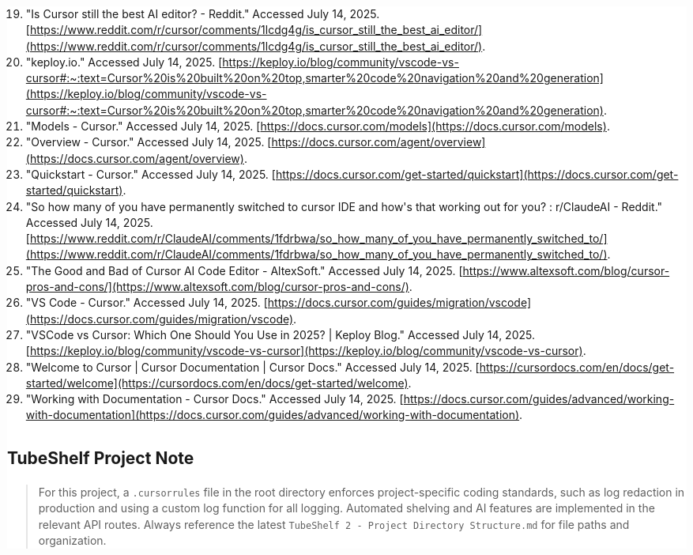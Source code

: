 19. "Is Cursor still the best AI editor? - Reddit." Accessed July 14, 2025. [https://www.reddit.com/r/cursor/comments/1lcdg4g/is_cursor_still_the_best_ai_editor/](https://www.reddit.com/r/cursor/comments/1lcdg4g/is_cursor_still_the_best_ai_editor/).
20. "keploy.io." Accessed July 14, 2025. [https://keploy.io/blog/community/vscode-vs-cursor#:~:text=Cursor%20is%20built%20on%20top,smarter%20code%20navigation%20and%20generation](https://keploy.io/blog/community/vscode-vs-cursor#:~:text=Cursor%20is%20built%20on%20top,smarter%20code%20navigation%20and%20generation).
21. "Models - Cursor." Accessed July 14, 2025. [https://docs.cursor.com/models](https://docs.cursor.com/models).
22. "Overview - Cursor." Accessed July 14, 2025. [https://docs.cursor.com/agent/overview](https://docs.cursor.com/agent/overview).
23. "Quickstart - Cursor." Accessed July 14, 2025. [https://docs.cursor.com/get-started/quickstart](https://docs.cursor.com/get-started/quickstart).
24. "So how many of you have permanently switched to cursor IDE and how's that working out for you? : r/ClaudeAI - Reddit." Accessed July 14, 2025. [https://www.reddit.com/r/ClaudeAI/comments/1fdrbwa/so_how_many_of_you_have_permanently_switched_to/](https://www.reddit.com/r/ClaudeAI/comments/1fdrbwa/so_how_many_of_you_have_permanently_switched_to/).
25. "The Good and Bad of Cursor AI Code Editor - AltexSoft." Accessed July 14, 2025. [https://www.altexsoft.com/blog/cursor-pros-and-cons/](https://www.altexsoft.com/blog/cursor-pros-and-cons/).
26. "VS Code - Cursor." Accessed July 14, 2025. [https://docs.cursor.com/guides/migration/vscode](https://docs.cursor.com/guides/migration/vscode).
27. "VSCode vs Cursor: Which One Should You Use in 2025? | Keploy Blog." Accessed July 14, 2025. [https://keploy.io/blog/community/vscode-vs-cursor](https://keploy.io/blog/community/vscode-vs-cursor).
28. "Welcome to Cursor | Cursor Documentation | Cursor Docs." Accessed July 14, 2025. [https://cursordocs.com/en/docs/get-started/welcome](https://cursordocs.com/en/docs/get-started/welcome).
29. "Working with Documentation - Cursor Docs." Accessed July 14, 2025. [https://docs.cursor.com/guides/advanced/working-with-documentation](https://docs.cursor.com/guides/advanced/working-with-documentation).

## TubeShelf Project Note

> For this project, a `.cursorrules` file in the root directory enforces project-specific coding standards, such as log redaction in production and using a custom log function for all logging. Automated shelving and AI features are implemented in the relevant API routes. Always reference the latest `TubeShelf 2 - Project Directory Structure.md` for file paths and organization.
